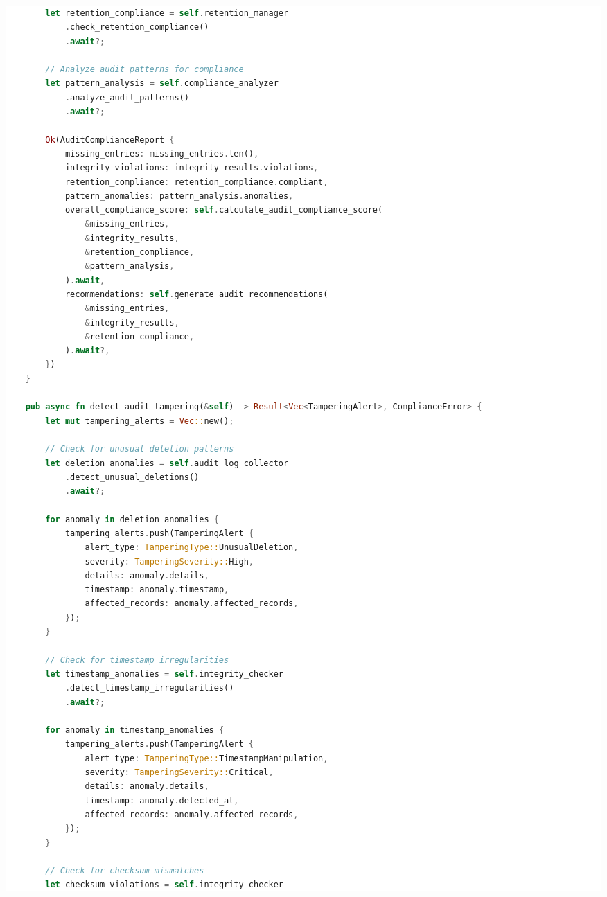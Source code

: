 ```rust
        let retention_compliance = self.retention_manager
            .check_retention_compliance()
            .await?;

        // Analyze audit patterns for compliance
        let pattern_analysis = self.compliance_analyzer
            .analyze_audit_patterns()
            .await?;

        Ok(AuditComplianceReport {
            missing_entries: missing_entries.len(),
            integrity_violations: integrity_results.violations,
            retention_compliance: retention_compliance.compliant,
            pattern_anomalies: pattern_analysis.anomalies,
            overall_compliance_score: self.calculate_audit_compliance_score(
                &missing_entries,
                &integrity_results,
                &retention_compliance,
                &pattern_analysis,
            ).await,
            recommendations: self.generate_audit_recommendations(
                &missing_entries,
                &integrity_results,
                &retention_compliance,
            ).await?,
        })
    }

    pub async fn detect_audit_tampering(&self) -> Result<Vec<TamperingAlert>, ComplianceError> {
        let mut tampering_alerts = Vec::new();

        // Check for unusual deletion patterns
        let deletion_anomalies = self.audit_log_collector
            .detect_unusual_deletions()
            .await?;

        for anomaly in deletion_anomalies {
            tampering_alerts.push(TamperingAlert {
                alert_type: TamperingType::UnusualDeletion,
                severity: TamperingSeverity::High,
                details: anomaly.details,
                timestamp: anomaly.timestamp,
                affected_records: anomaly.affected_records,
            });
        }

        // Check for timestamp irregularities
        let timestamp_anomalies = self.integrity_checker
            .detect_timestamp_irregularities()
            .await?;

        for anomaly in timestamp_anomalies {
            tampering_alerts.push(TamperingAlert {
                alert_type: TamperingType::TimestampManipulation,
                severity: TamperingSeverity::Critical,
                details: anomaly.details,
                timestamp: anomaly.detected_at,
                affected_records: anomaly.affected_records,
            });
        }

        // Check for checksum mismatches
        let checksum_violations = self.integrity_checker
```